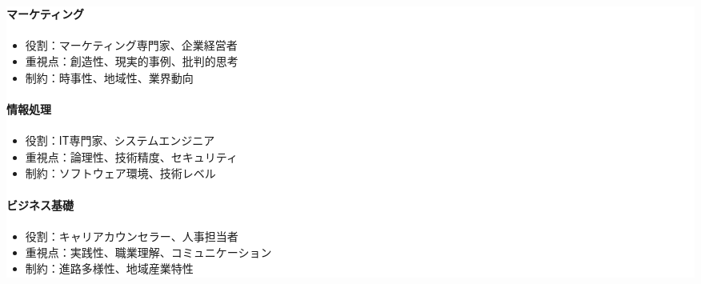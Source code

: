 #### マーケティング
- 役割：マーケティング専門家、企業経営者
- 重視点：創造性、現実的事例、批判的思考
- 制約：時事性、地域性、業界動向

#### 情報処理
- 役割：IT専門家、システムエンジニア
- 重視点：論理性、技術精度、セキュリティ
- 制約：ソフトウェア環境、技術レベル

#### ビジネス基礎
- 役割：キャリアカウンセラー、人事担当者
- 重視点：実践性、職業理解、コミュニケーション
- 制約：進路多様性、地域産業特性